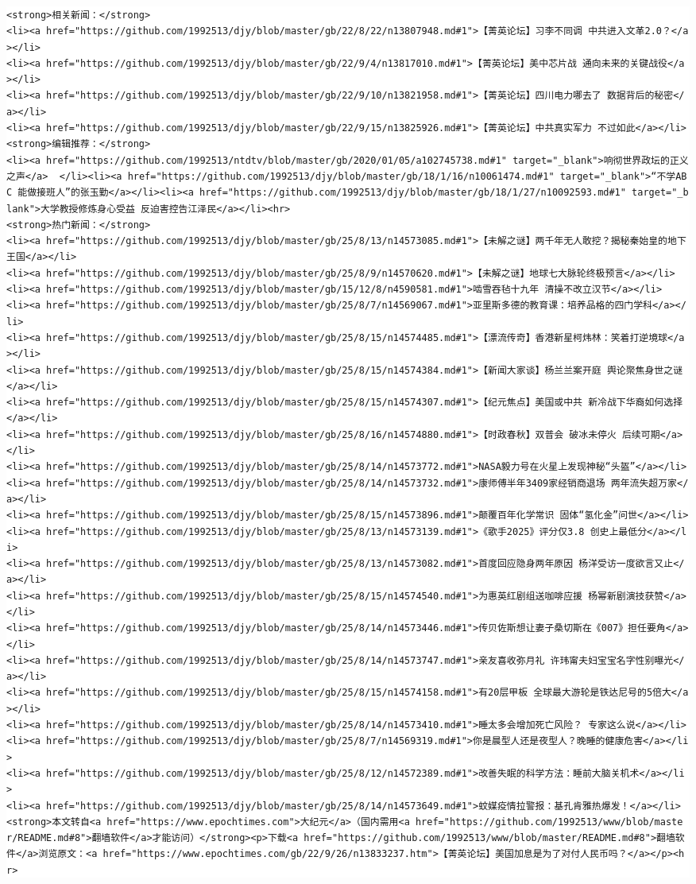 ```
<strong>相关新闻：</strong>
<li><a href="https://github.com/1992513/djy/blob/master/gb/22/8/22/n13807948.md#1">【菁英论坛】习李不同调 中共进入文革2.0？</a></li>
<li><a href="https://github.com/1992513/djy/blob/master/gb/22/9/4/n13817010.md#1">【菁英论坛】美中芯片战 通向未来的关键战役</a></li>
<li><a href="https://github.com/1992513/djy/blob/master/gb/22/9/10/n13821958.md#1">【菁英论坛】四川电力哪去了 数据背后的秘密</a></li>
<li><a href="https://github.com/1992513/djy/blob/master/gb/22/9/15/n13825926.md#1">【菁英论坛】中共真实军力 不过如此</a></li>
<strong>编辑推荐：</strong>
<li><a href="https://github.com/1992513/ntdtv/blob/master/gb/2020/01/05/a102745738.md#1" target="_blank">响彻世界政坛的正义之声</a>  </li><li><a href="https://github.com/1992513/djy/blob/master/gb/18/1/16/n10061474.md#1" target="_blank">“不学ABC 能做接班人”的张玉勤</a></li><li><a href="https://github.com/1992513/djy/blob/master/gb/18/1/27/n10092593.md#1" target="_blank">大学教授修炼身心受益 反迫害控告江泽民</a></li><hr>
<strong>热门新闻：</strong>
<li><a href="https://github.com/1992513/djy/blob/master/gb/25/8/13/n14573085.md#1">【未解之谜】两千年无人敢挖？揭秘秦始皇的地下王国</a></li>
<li><a href="https://github.com/1992513/djy/blob/master/gb/25/8/9/n14570620.md#1">【未解之谜】地球七大脉轮终极预言</a></li>
<li><a href="https://github.com/1992513/djy/blob/master/gb/15/12/8/n4590581.md#1">啮雪吞毡十九年 清操不改立汉节</a></li>
<li><a href="https://github.com/1992513/djy/blob/master/gb/25/8/7/n14569067.md#1">亚里斯多德的教育课：培养品格的四门学科</a></li>
<li><a href="https://github.com/1992513/djy/blob/master/gb/25/8/15/n14574485.md#1">【漂流传奇】香港新星柯炜林：笑着打逆境球</a></li>
<li><a href="https://github.com/1992513/djy/blob/master/gb/25/8/15/n14574384.md#1">【新闻大家谈】杨兰兰案开庭 舆论聚焦身世之谜</a></li>
<li><a href="https://github.com/1992513/djy/blob/master/gb/25/8/15/n14574307.md#1">【纪元焦点】美国或中共 新冷战下华裔如何选择</a></li>
<li><a href="https://github.com/1992513/djy/blob/master/gb/25/8/16/n14574880.md#1">【时政春秋】双普会 破冰未停火 后续可期</a></li>
<li><a href="https://github.com/1992513/djy/blob/master/gb/25/8/14/n14573772.md#1">NASA毅力号在火星上发现神秘“头盔”</a></li>
<li><a href="https://github.com/1992513/djy/blob/master/gb/25/8/14/n14573732.md#1">康师傅半年3409家经销商退场 两年流失超万家</a></li>
<li><a href="https://github.com/1992513/djy/blob/master/gb/25/8/15/n14573896.md#1">颠覆百年化学常识 固体“氢化金”问世</a></li>
<li><a href="https://github.com/1992513/djy/blob/master/gb/25/8/13/n14573139.md#1">《歌手2025》评分仅3.8 创史上最低分</a></li>
<li><a href="https://github.com/1992513/djy/blob/master/gb/25/8/13/n14573082.md#1">首度回应隐身两年原因 杨洋受访一度欲言又止</a></li>
<li><a href="https://github.com/1992513/djy/blob/master/gb/25/8/15/n14574540.md#1">为惠英红剧组送咖啡应援 杨幂新剧演技获赞</a></li>
<li><a href="https://github.com/1992513/djy/blob/master/gb/25/8/14/n14573446.md#1">传贝佐斯想让妻子桑切斯在《007》担任要角</a></li>
<li><a href="https://github.com/1992513/djy/blob/master/gb/25/8/14/n14573747.md#1">亲友喜收弥月礼 许玮甯夫妇宝宝名字性别曝光</a></li>
<li><a href="https://github.com/1992513/djy/blob/master/gb/25/8/15/n14574158.md#1">有20层甲板 全球最大游轮是铁达尼号的5倍大</a></li>
<li><a href="https://github.com/1992513/djy/blob/master/gb/25/8/14/n14573410.md#1">睡太多会增加死亡风险？ 专家这么说</a></li>
<li><a href="https://github.com/1992513/djy/blob/master/gb/25/8/7/n14569319.md#1">你是晨型人还是夜型人？晚睡的健康危害</a></li>
<li><a href="https://github.com/1992513/djy/blob/master/gb/25/8/12/n14572389.md#1">改善失眠的科学方法：睡前大脑关机术</a></li>
<li><a href="https://github.com/1992513/djy/blob/master/gb/25/8/14/n14573649.md#1">蚊媒疫情拉警报：基孔肯雅热爆发！</a></li>
<strong>本文转自<a href="https://www.epochtimes.com">大纪元</a>（国内需用<a href="https://github.com/1992513/www/blob/master/README.md#8">翻墙软件</a>才能访问）</strong><p>下载<a href="https://github.com/1992513/www/blob/master/README.md#8">翻墙软件</a>浏览原文：<a href="https://www.epochtimes.com/gb/22/9/26/n13833237.htm">【菁英论坛】美国加息是为了对付人民币吗？</a></p><hr>
```